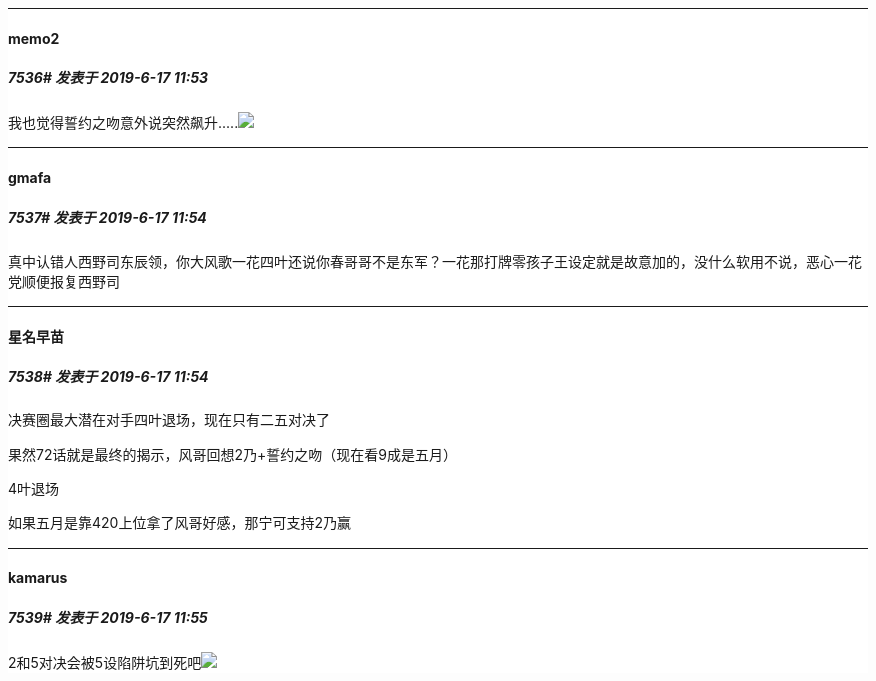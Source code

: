 
*****

####  memo2  
##### 7536#       发表于 2019-6-17 11:53




我也觉得誓约之吻意外说突然飙升.....<img src="https://static.saraba1st.com/image/smiley/face2017/125.png" referrerpolicy="no-referrer">







*****

####  gmafa  
##### 7537#       发表于 2019-6-17 11:54




真中认错人西野司东辰领，你大风歌一花四叶还说你春哥哥不是东军？一花那打牌零孩子王设定就是故意加的，没什么软用不说，恶心一花党顺便报复西野司







*****

####  星名早苗  
##### 7538#       发表于 2019-6-17 11:54




决赛圈最大潜在对手四叶退场，现在只有二五对决了


果然72话就是最终的揭示，风哥回想2乃+誓约之吻（现在看9成是五月）

4叶退场


如果五月是靠420上位拿了风哥好感，那宁可支持2乃赢







*****

####  kamarus  
##### 7539#       发表于 2019-6-17 11:55




2和5对决会被5设陷阱坑到死吧<img src="https://static.saraba1st.com/image/smiley/face2017/068.png" referrerpolicy="no-referrer">

